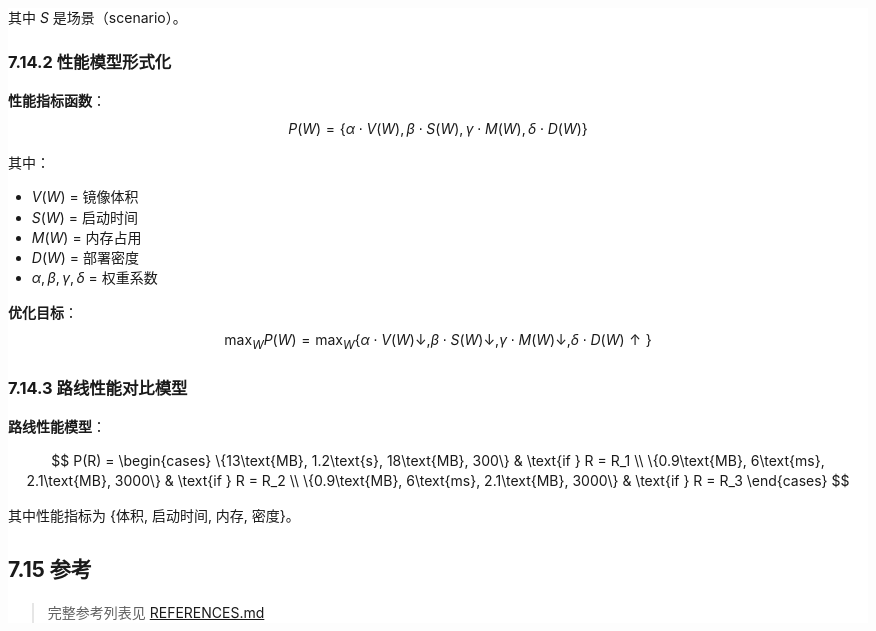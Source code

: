 其中 $S$ 是场景（scenario）。

### 7.14.2 性能模型形式化

**性能指标函数**：
$$P(W) = \{\alpha \cdot V(W), \beta \cdot S(W), \gamma \cdot M(W), \delta \cdot D(W)\}$$

其中：

- $V(W)$ = 镜像体积
- $S(W)$ = 启动时间
- $M(W)$ = 内存占用
- $D(W)$ = 部署密度
- $\alpha, \beta, \gamma, \delta$ = 权重系数

**优化目标**：
$$\max_{W} P(W) = \max_{W} \{\alpha \cdot V(W) \downarrow, \beta \cdot S(W) \downarrow, \gamma \cdot M(W) \downarrow, \delta \cdot D(W) \uparrow\}$$

### 7.14.3 路线性能对比模型

**路线性能模型**：

$$
P(R) = \begin{cases}
\{13\text{MB}, 1.2\text{s}, 18\text{MB}, 300\} & \text{if } R = R_1 \\
\{0.9\text{MB}, 6\text{ms}, 2.1\text{MB}, 3000\} & \text{if } R = R_2 \\
\{0.9\text{MB}, 6\text{ms}, 2.1\text{MB}, 3000\} & \text{if } R = R_3
\end{cases}
$$

其中性能指标为 {体积, 启动时间, 内存, 密度}。

## 7.15 参考

[^wasmedge-performance]: [WasmEdge 性能基准](https://wasmedge.org/docs/)

> 完整参考列表见 [REFERENCES.md](../REFERENCES.md)
